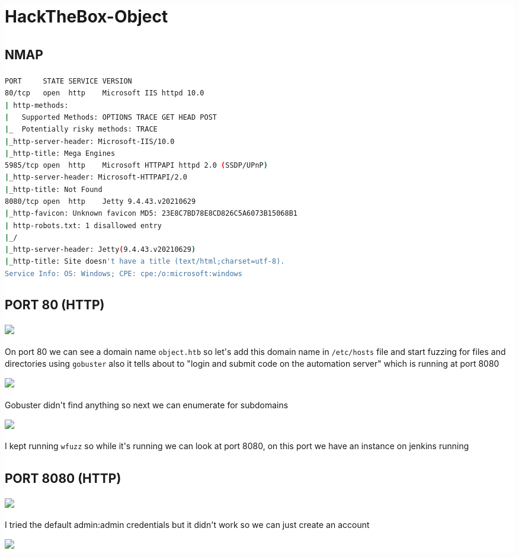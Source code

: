 # HackTheBox-Object

## NMAP

```bash
PORT     STATE SERVICE VERSION
80/tcp   open  http    Microsoft IIS httpd 10.0
| http-methods: 
|   Supported Methods: OPTIONS TRACE GET HEAD POST
|_  Potentially risky methods: TRACE
|_http-server-header: Microsoft-IIS/10.0
|_http-title: Mega Engines
5985/tcp open  http    Microsoft HTTPAPI httpd 2.0 (SSDP/UPnP)
|_http-server-header: Microsoft-HTTPAPI/2.0
|_http-title: Not Found
8080/tcp open  http    Jetty 9.4.43.v20210629
|_http-favicon: Unknown favicon MD5: 23E8C7BD78E8CD826C5A6073B15068B1
| http-robots.txt: 1 disallowed entry 
|_/
|_http-server-header: Jetty(9.4.43.v20210629)
|_http-title: Site doesn't have a title (text/html;charset=utf-8).
Service Info: OS: Windows; CPE: cpe:/o:microsoft:windows

```

## PORT 80 (HTTP)

<img src="https://i.imgur.com/tGujaU4.png"/>

On port 80 we can see a domain name `object.htb` so let's add this domain name in `/etc/hosts` file and start fuzzing for files and directories using `gobuster` also it tells about to "login and submit code on the automation server" which is running at port 8080

<img src="https://i.imgur.com/wycpaUd.png"/>

Gobuster didn't find anything so next we can enumerate for subdomains

<img src="https://i.imgur.com/Xb9q51F.png"/>

I kept running `wfuzz` so while it's running we can look at port 8080, on this port we have an instance on jenkins running 


## PORT 8080 (HTTP)

<img src="https://i.imgur.com/Ie65x9w.png"/>

I tried the default admin:admin credentials but it didn't work so we can just create an account

<img src="https://i.imgur.com/jBOuUzP.png"/>
